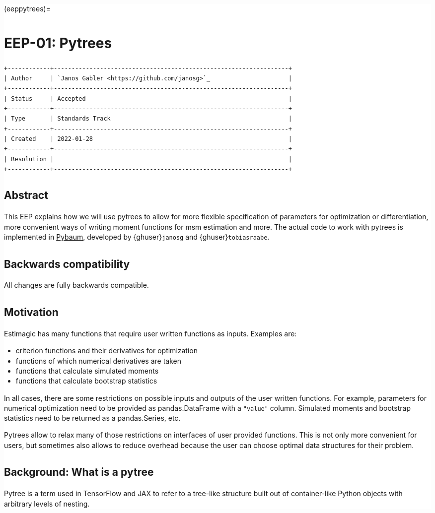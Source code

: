 (eeppytrees)=

# EEP-01: Pytrees

```{eval-rst}
+------------+------------------------------------------------------------------+
| Author     | `Janos Gabler <https://github.com/janosg>`_                      |
+------------+------------------------------------------------------------------+
| Status     | Accepted                                                         |
+------------+------------------------------------------------------------------+
| Type       | Standards Track                                                  |
+------------+------------------------------------------------------------------+
| Created    | 2022-01-28                                                       |
+------------+------------------------------------------------------------------+
| Resolution |                                                                  |
+------------+------------------------------------------------------------------+
```

## Abstract

This EEP explains how we will use pytrees to allow for more flexible specification of
parameters for optimization or differentiation, more convenient ways of writing moment
functions for msm estimation and more. The actual code to work with pytrees is
implemented in [Pybaum], developed by {ghuser}`janosg` and {ghuser}`tobiasraabe`.

## Backwards compatibility

All changes are fully backwards compatible.

## Motivation

Estimagic has many functions that require user written functions as inputs. Examples
are:

- criterion functions and their derivatives for optimization
- functions of which numerical derivatives are taken
- functions that calculate simulated moments
- functions that calculate bootstrap statistics

In all cases, there are some restrictions on possible inputs and outputs of the user
written functions. For example, parameters for numerical optimization need to be
provided as pandas.DataFrame with a `"value"` column. Simulated moments and bootstrap
statistics need to be returned as a pandas.Series, etc.

Pytrees allow to relax many of those restrictions on interfaces of user provided
functions. This is not only more convenient for users, but sometimes also allows to
reduce overhead because the user can choose optimal data structures for their problem.

## Background: What is a pytree

Pytree is a term used in TensorFlow and JAX to refer to a tree-like structure built out
of container-like Python objects with arbitrary levels of nesting.


[pybaum]: https://github.com/OpenSourceEconomics/pybaum